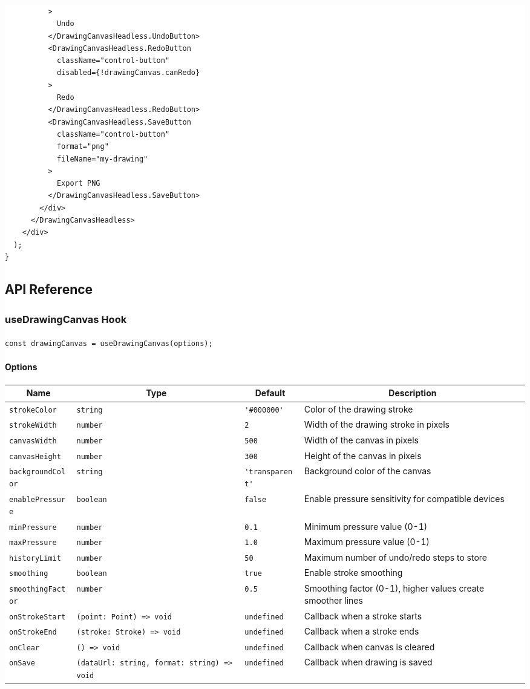 ```tsx
          >
            Undo
          </DrawingCanvasHeadless.UndoButton>
          <DrawingCanvasHeadless.RedoButton 
            className="control-button"
            disabled={!drawingCanvas.canRedo}
          >
            Redo
          </DrawingCanvasHeadless.RedoButton>
          <DrawingCanvasHeadless.SaveButton 
            className="control-button"
            format="png"
            fileName="my-drawing"
          >
            Export PNG
          </DrawingCanvasHeadless.SaveButton>
        </div>
      </DrawingCanvasHeadless>
    </div>
  );
}
```

## API Reference

### useDrawingCanvas Hook

```tsx
const drawingCanvas = useDrawingCanvas(options);
```

#### Options

| Name | Type | Default | Description |
|------|------|---------|-------------|
| `strokeColor` | `string` | `'#000000'` | Color of the drawing stroke |
| `strokeWidth` | `number` | `2` | Width of the drawing stroke in pixels |
| `canvasWidth` | `number` | `500` | Width of the canvas in pixels |
| `canvasHeight` | `number` | `300` | Height of the canvas in pixels |
| `backgroundColor` | `string` | `'transparent'` | Background color of the canvas |
| `enablePressure` | `boolean` | `false` | Enable pressure sensitivity for compatible devices |
| `minPressure` | `number` | `0.1` | Minimum pressure value (0-1) |
| `maxPressure` | `number` | `1.0` | Maximum pressure value (0-1) |
| `historyLimit` | `number` | `50` | Maximum number of undo/redo steps to store |
| `smoothing` | `boolean` | `true` | Enable stroke smoothing |
| `smoothingFactor` | `number` | `0.5` | Smoothing factor (0-1), higher values create smoother lines |
| `onStrokeStart` | `(point: Point) => void` | `undefined` | Callback when a stroke starts |
| `onStrokeEnd` | `(stroke: Stroke) => void` | `undefined` | Callback when a stroke ends |
| `onClear` | `() => void` | `undefined` | Callback when canvas is cleared |
| `onSave` | `(dataUrl: string, format: string) => void` | `undefined` | Callback when drawing is saved |
